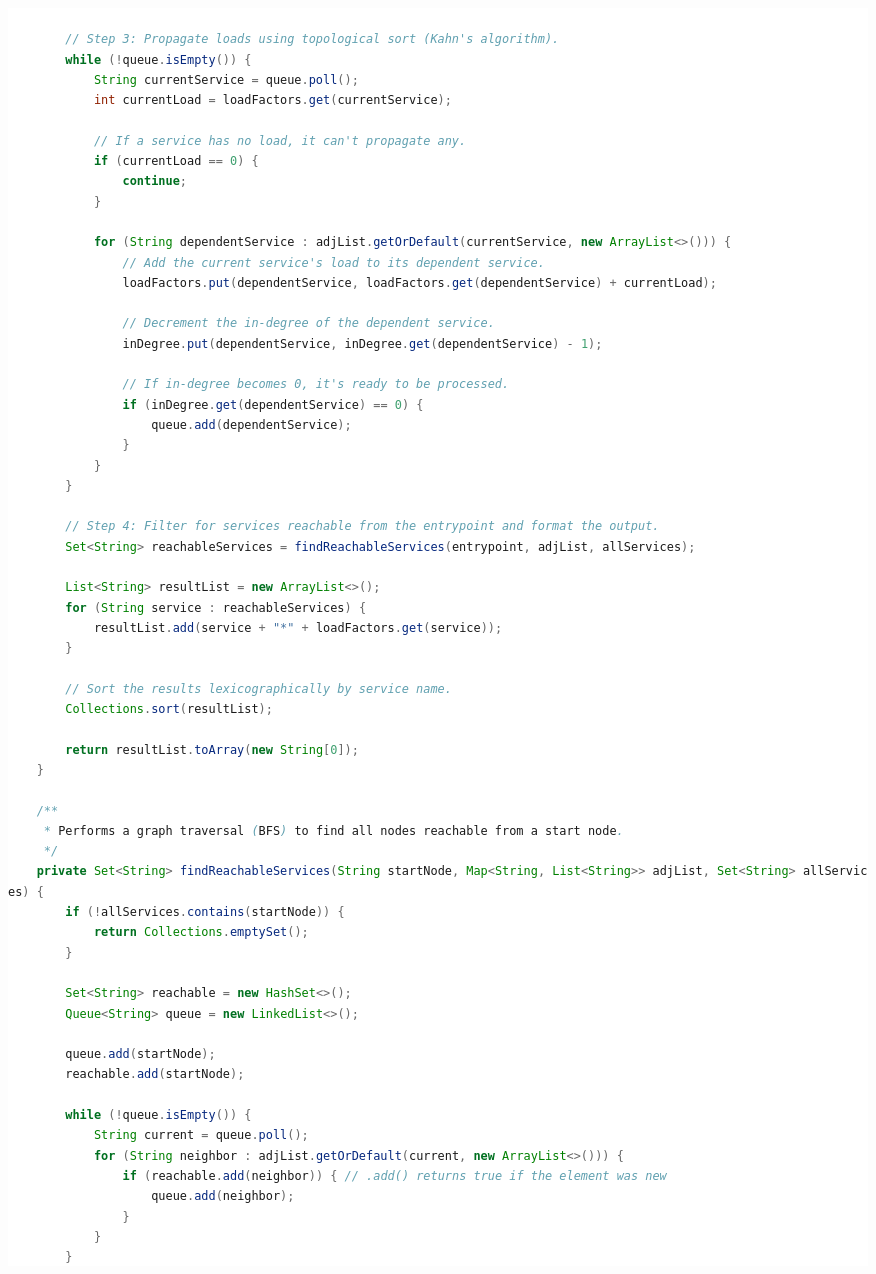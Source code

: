 ```java

        // Step 3: Propagate loads using topological sort (Kahn's algorithm).
        while (!queue.isEmpty()) {
            String currentService = queue.poll();
            int currentLoad = loadFactors.get(currentService);

            // If a service has no load, it can't propagate any.
            if (currentLoad == 0) {
                continue;
            }

            for (String dependentService : adjList.getOrDefault(currentService, new ArrayList<>())) {
                // Add the current service's load to its dependent service.
                loadFactors.put(dependentService, loadFactors.get(dependentService) + currentLoad);
                
                // Decrement the in-degree of the dependent service.
                inDegree.put(dependentService, inDegree.get(dependentService) - 1);

                // If in-degree becomes 0, it's ready to be processed.
                if (inDegree.get(dependentService) == 0) {
                    queue.add(dependentService);
                }
            }
        }

        // Step 4: Filter for services reachable from the entrypoint and format the output.
        Set<String> reachableServices = findReachableServices(entrypoint, adjList, allServices);
        
        List<String> resultList = new ArrayList<>();
        for (String service : reachableServices) {
            resultList.add(service + "*" + loadFactors.get(service));
        }

        // Sort the results lexicographically by service name.
        Collections.sort(resultList);

        return resultList.toArray(new String[0]);
    }

    /**
     * Performs a graph traversal (BFS) to find all nodes reachable from a start node.
     */
    private Set<String> findReachableServices(String startNode, Map<String, List<String>> adjList, Set<String> allServices) {
        if (!allServices.contains(startNode)) {
            return Collections.emptySet();
        }

        Set<String> reachable = new HashSet<>();
        Queue<String> queue = new LinkedList<>();
        
        queue.add(startNode);
        reachable.add(startNode);

        while (!queue.isEmpty()) {
            String current = queue.poll();
            for (String neighbor : adjList.getOrDefault(current, new ArrayList<>())) {
                if (reachable.add(neighbor)) { // .add() returns true if the element was new
                    queue.add(neighbor);
                }
            }
        }
```
